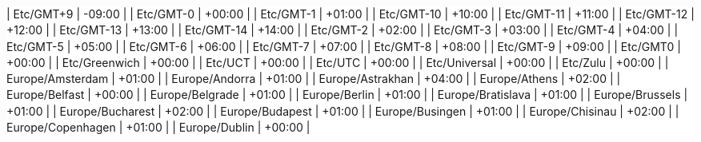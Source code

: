 | Etc/GMT+9 | -09:00 |
| Etc/GMT-0 | +00:00 |
| Etc/GMT-1 | +01:00 |
| Etc/GMT-10 | +10:00 |
| Etc/GMT-11 | +11:00 |
| Etc/GMT-12 | +12:00 |
| Etc/GMT-13 | +13:00 |
| Etc/GMT-14 | +14:00 |
| Etc/GMT-2 | +02:00 |
| Etc/GMT-3 | +03:00 |
| Etc/GMT-4 | +04:00 |
| Etc/GMT-5 | +05:00 |
| Etc/GMT-6 | +06:00 |
| Etc/GMT-7 | +07:00 |
| Etc/GMT-8 | +08:00 |
| Etc/GMT-9 | +09:00 |
| Etc/GMT0 | +00:00 |
| Etc/Greenwich | +00:00 |
| Etc/UCT | +00:00 |
| Etc/UTC | +00:00 |
| Etc/Universal | +00:00 |
| Etc/Zulu | +00:00 |
| Europe/Amsterdam | +01:00 |
| Europe/Andorra | +01:00 |
| Europe/Astrakhan | +04:00 |
| Europe/Athens | +02:00 |
| Europe/Belfast | +00:00 |
| Europe/Belgrade | +01:00 |
| Europe/Berlin | +01:00 |
| Europe/Bratislava | +01:00 |
| Europe/Brussels | +01:00 |
| Europe/Bucharest | +02:00 |
| Europe/Budapest | +01:00 |
| Europe/Busingen | +01:00 |
| Europe/Chisinau | +02:00 |
| Europe/Copenhagen | +01:00 |
| Europe/Dublin | +00:00 |